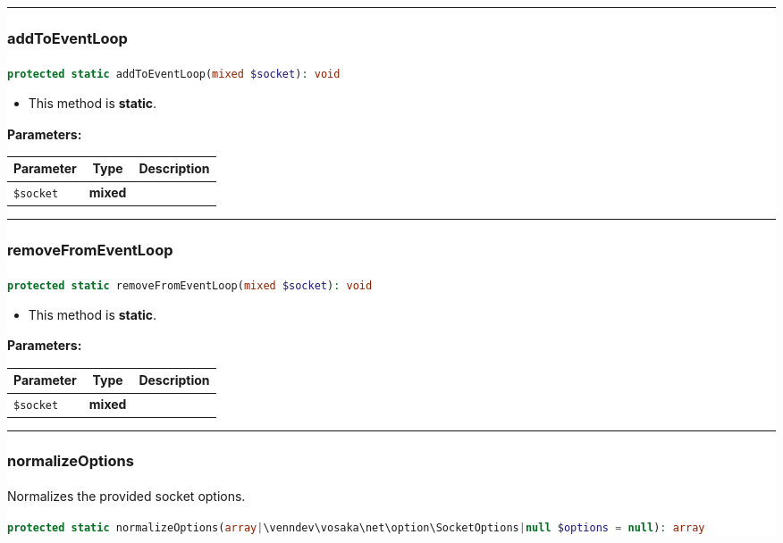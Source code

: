 



***

### addToEventLoop



```php
protected static addToEventLoop(mixed $socket): void
```



* This method is **static**.




**Parameters:**

| Parameter | Type | Description |
|-----------|------|-------------|
| `$socket` | **mixed** |  |





***

### removeFromEventLoop



```php
protected static removeFromEventLoop(mixed $socket): void
```



* This method is **static**.




**Parameters:**

| Parameter | Type | Description |
|-----------|------|-------------|
| `$socket` | **mixed** |  |





***

### normalizeOptions

Normalizes the provided socket options.

```php
protected static normalizeOptions(array|\venndev\vosaka\net\option\SocketOptions|null $options = null): array
```
